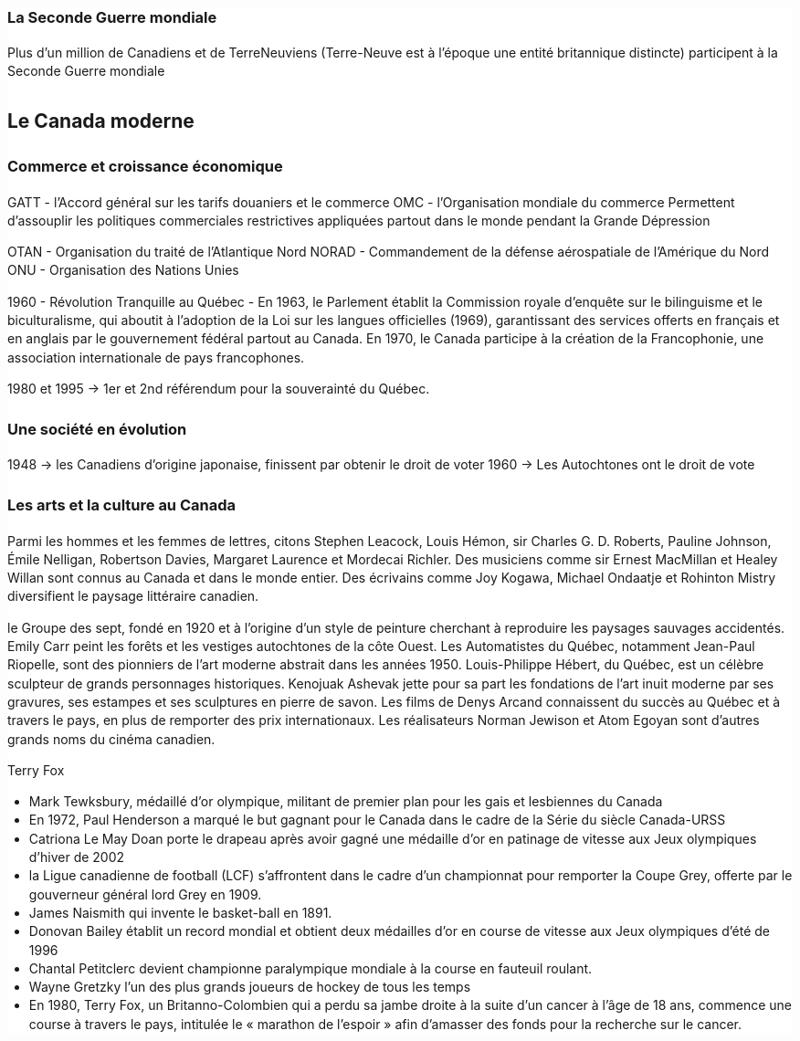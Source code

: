 ### La Seconde Guerre mondiale
Plus d’un million de Canadiens et de TerreNeuviens (Terre-Neuve est à l’époque une entité britannique distincte) participent à la Seconde Guerre mondiale

## Le Canada moderne
### Commerce et croissance économique
GATT - l’Accord général sur les tarifs douaniers et le commerce
OMC - l’Organisation mondiale du commerce
Permettent d’assouplir les politiques commerciales restrictives appliquées partout dans le monde pendant la Grande Dépression

OTAN - Organisation du traité de l’Atlantique Nord
NORAD - Commandement de la défense aérospatiale de l’Amérique du Nord
ONU - Organisation des Nations Unies

1960 - Révolution Tranquille au Québec - En 1963, le Parlement établit la Commission royale d’enquête sur le bilinguisme et le biculturalisme, qui aboutit à l’adoption de la Loi sur les langues officielles (1969), garantissant des services offerts en français et en anglais par le gouvernement fédéral partout au Canada.
En 1970, le Canada participe à la création de la Francophonie, une association internationale de pays francophones.

1980 et 1995 -> 1er et 2nd référendum pour la souverainté du Québec.

### Une société en évolution
1948 -> les Canadiens d’origine japonaise, finissent par obtenir le droit de voter
1960 -> Les Autochtones ont le droit de vote

### Les arts et la culture au Canada
Parmi les hommes et les femmes de lettres, citons Stephen Leacock, Louis Hémon, sir Charles G. D. Roberts, Pauline Johnson, Émile Nelligan, Robertson Davies, Margaret Laurence et Mordecai Richler. Des musiciens comme sir Ernest MacMillan et Healey Willan sont connus au Canada et dans le monde entier. Des écrivains comme Joy Kogawa, Michael Ondaatje et Rohinton Mistry diversifient le paysage littéraire canadien.

le Groupe des sept, fondé en 1920 et à l’origine d’un style de peinture cherchant à reproduire les paysages sauvages accidentés.
Emily Carr peint les forêts et les vestiges autochtones de la côte Ouest. Les Automatistes du Québec, notamment Jean-Paul Riopelle, sont des pionniers de l’art moderne abstrait dans les années 1950. Louis-Philippe Hébert, du Québec, est un célèbre sculpteur de grands personnages historiques. Kenojuak Ashevak jette pour sa part les fondations de l’art inuit moderne par ses gravures, ses estampes et ses sculptures en pierre de savon.
Les films de Denys Arcand connaissent du succès au Québec et à travers le pays, en plus de remporter des prix internationaux. Les réalisateurs Norman Jewison et Atom Egoyan sont d’autres grands noms du cinéma canadien.

Terry Fox

- Mark Tewksbury, médaillé d’or olympique, militant de premier plan pour les gais et lesbiennes du Canada
- En 1972, Paul Henderson a marqué le but gagnant pour le Canada dans le cadre de la Série du siècle Canada-URSS
- Catriona Le May Doan porte le drapeau après avoir gagné une médaille d’or en patinage de vitesse aux Jeux olympiques d’hiver de 2002
- la Ligue canadienne de football (LCF) s’affrontent dans le cadre d’un championnat pour remporter la Coupe Grey, offerte par le gouverneur général lord Grey en 1909.
- James Naismith qui invente le basket-ball en 1891.
- Donovan Bailey établit un record mondial et obtient deux médailles d’or en course de vitesse aux Jeux olympiques d’été de 1996
- Chantal Petitclerc devient championne paralympique mondiale à la course en fauteuil roulant.
- Wayne Gretzky l’un des plus grands joueurs de hockey de tous les temps
- En 1980, Terry Fox, un Britanno-Colombien qui a perdu sa jambe droite à la suite d’un cancer à l’âge de 18 ans, commence une course à travers le pays, intitulée le « marathon de l’espoir » afin d’amasser des fonds pour la recherche sur le cancer.
